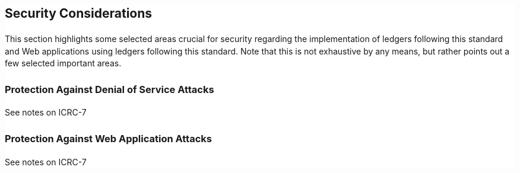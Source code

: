 ## Security Considerations

This section highlights some selected areas crucial for security regarding the implementation of ledgers following this standard and Web applications using ledgers following this standard. Note that this is not exhaustive by any means, but rather points out a few selected important areas.

### Protection Against Denial of Service Attacks

See notes on ICRC-7

### Protection Against Web Application Attacks

See notes on ICRC-7
